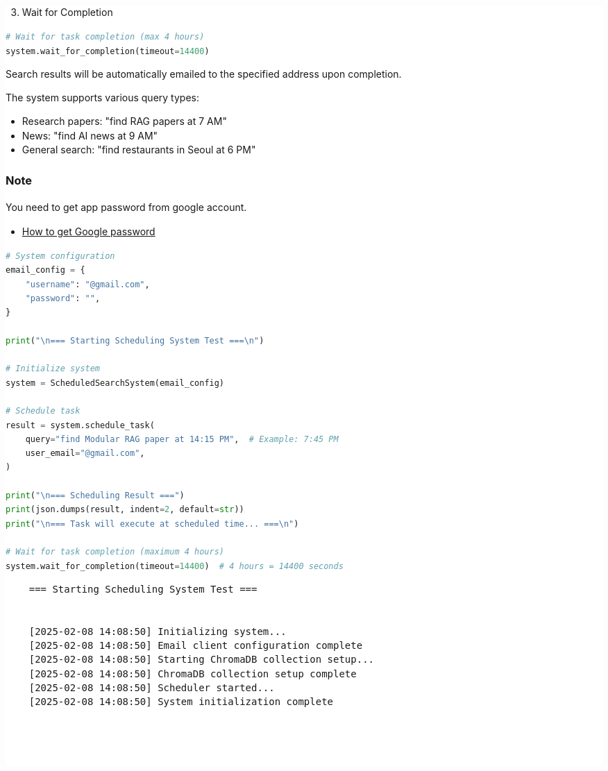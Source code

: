 3. Wait for Completion
```python
# Wait for task completion (max 4 hours)
system.wait_for_completion(timeout=14400)
```

Search results will be automatically emailed to the specified address upon completion.

The system supports various query types:
- Research papers: "find RAG papers at 7 AM"
- News: "find AI news at 9 AM"
- General search: "find restaurants in Seoul at 6 PM"


### Note
You need to get app password from google account.
- [How to get Google password](https://support.google.com/accounts/answer/185833?visit_id=638745290390245053-2925662375&p=InvalidSecondFactor&rd=1)

```python
# System configuration
email_config = {
    "username": "@gmail.com",
    "password": "",
}

print("\n=== Starting Scheduling System Test ===\n")

# Initialize system
system = ScheduledSearchSystem(email_config)

# Schedule task
result = system.schedule_task(
    query="find Modular RAG paper at 14:15 PM",  # Example: 7:45 PM
    user_email="@gmail.com",
)

print("\n=== Scheduling Result ===")
print(json.dumps(result, indent=2, default=str))
print("\n=== Task will execute at scheduled time... ===\n")

# Wait for task completion (maximum 4 hours)
system.wait_for_completion(timeout=14400)  # 4 hours = 14400 seconds
```

<pre class="custom">
    === Starting Scheduling System Test ===
    
    
    [2025-02-08 14:08:50] Initializing system...
    [2025-02-08 14:08:50] Email client configuration complete
    [2025-02-08 14:08:50] Starting ChromaDB collection setup...
    [2025-02-08 14:08:50] ChromaDB collection setup complete
    [2025-02-08 14:08:50] Scheduler started...
    [2025-02-08 14:08:50] System initialization complete
    
